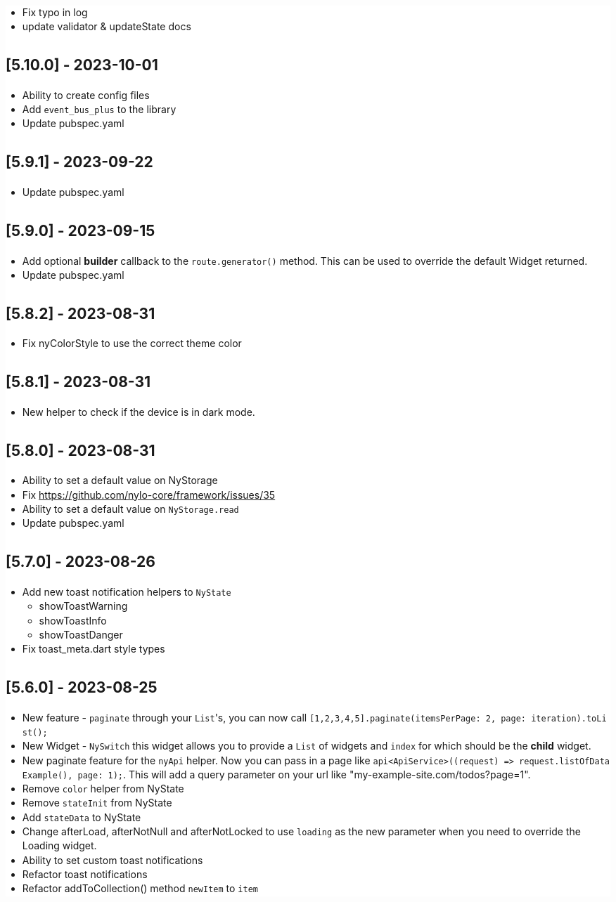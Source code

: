* Fix typo in log
* update validator & updateState docs

## [5.10.0] - 2023-10-01

* Ability to create config files
* Add `event_bus_plus` to the library
* Update pubspec.yaml

## [5.9.1] - 2023-09-22

* Update pubspec.yaml

## [5.9.0] - 2023-09-15

* Add optional **builder** callback to the `route.generator()` method. This can be used to override the default Widget returned.
* Update pubspec.yaml

## [5.8.2] - 2023-08-31

* Fix nyColorStyle to use the correct theme color

## [5.8.1] - 2023-08-31

* New helper to check if the device is in dark mode.

## [5.8.0] - 2023-08-31

* Ability to set a default value on NyStorage
* Fix https://github.com/nylo-core/framework/issues/35
* Ability to set a default value on `NyStorage.read`
* Update pubspec.yaml

## [5.7.0] - 2023-08-26

* Add new toast notification helpers to `NyState`
  * showToastWarning
  * showToastInfo
  * showToastDanger
* Fix toast_meta.dart style types

## [5.6.0] - 2023-08-25

* New feature - `paginate` through your `List`'s, you can now call `[1,2,3,4,5].paginate(itemsPerPage: 2, page: iteration).toList();`
* New Widget - `NySwitch` this widget allows you to provide a `List` of widgets and `index` for which should be the **child** widget.
* New paginate feature for the `nyApi` helper. Now you can pass in a page like `api<ApiService>((request) => request.listOfDataExample(), page: 1);`. This will add a query parameter on your url like "my-example-site.com/todos?page=1".
* Remove `color` helper from NyState
* Remove `stateInit` from NyState
* Add `stateData` to NyState
* Change afterLoad, afterNotNull and afterNotLocked to use `loading` as the new parameter when you need to override the Loading widget.
* Ability to set custom toast notifications
* Refactor toast notifications
* Refactor addToCollection() method `newItem` to `item`
